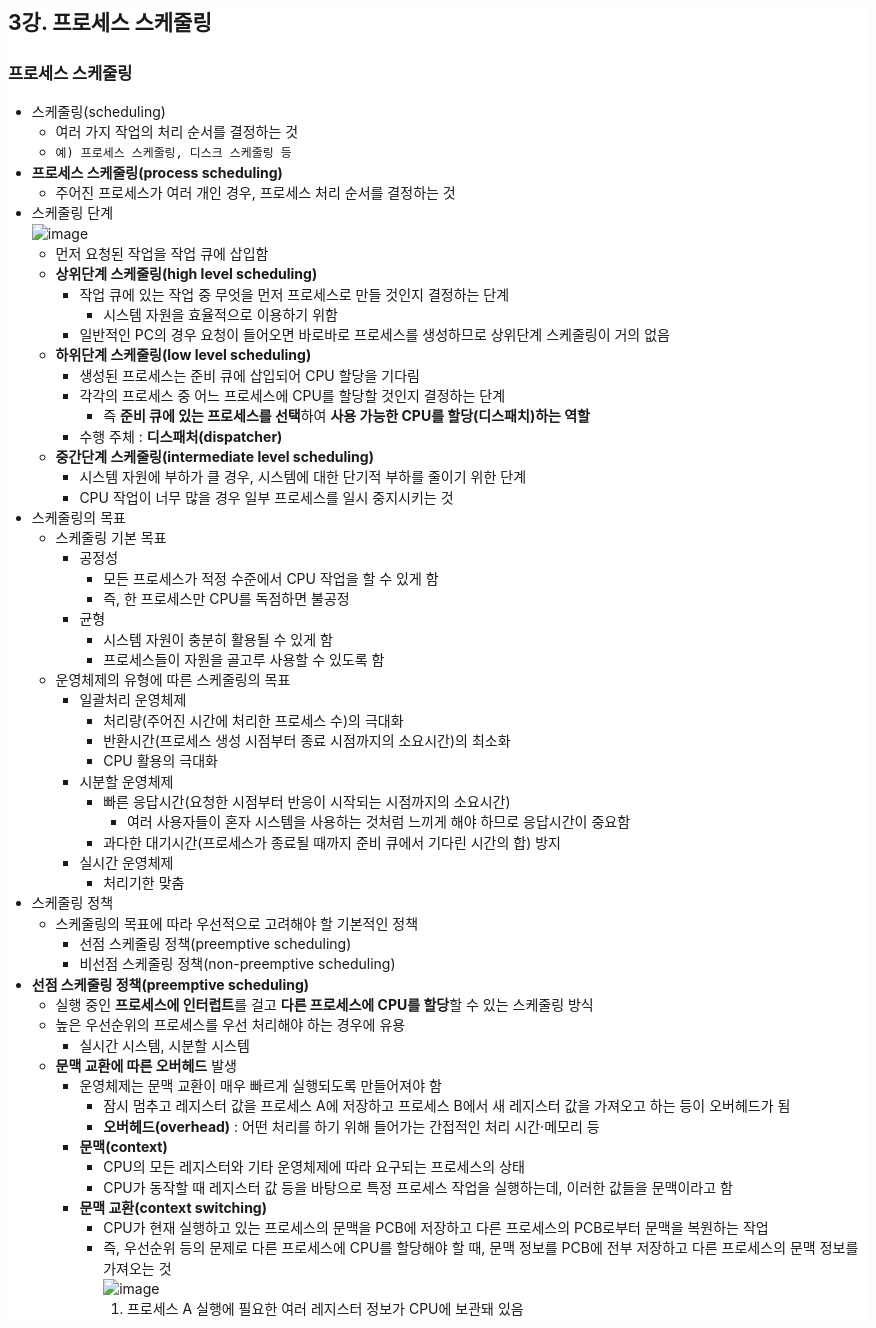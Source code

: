 ## 3강. 프로세스 스케줄링
### 프로세스 스케줄링
- 스케줄링(scheduling)
  - 여러 가지 작업의 처리 순서를 결정하는 것
  - `예) 프로세스 스케줄링, 디스크 스케줄링 등`
- **프로세스 스케줄링(process scheduling)**
  - 주어진 프로세스가 여러 개인 경우, 프로세스 처리 순서를 결정하는 것
- 스케줄링 단계  
  ![image](https://user-images.githubusercontent.com/61646760/222732410-2e4a9b52-2be3-4b5c-981b-3f7523ebc351.png)
  - 먼저 요청된 작업을 작업 큐에 삽입함
  - **상위단계 스케줄링(high level scheduling)**
    - 작업 큐에 있는 작업 중 무엇을 먼저 프로세스로 만들 것인지 결정하는 단계
      - 시스템 자원을 효율적으로 이용하기 위함
    - 일반적인 PC의 경우 요청이 들어오면 바로바로 프로세스를 생성하므로 상위단계 스케줄링이 거의 없음
  - **하위단계 스케줄링(low level scheduling)**
    - 생성된 프로세스는 준비 큐에 삽입되어 CPU 할당을 기다림
    - 각각의 프로세스 중 어느 프로세스에 CPU를 할당할 것인지 결정하는 단계
      - 즉 **준비 큐에 있는 프로세스를 선택**하여 **사용 가능한 CPU를 할당(디스패치)하는 역할**
    - 수행 주체 : **디스패처(dispatcher)**
  - **중간단계 스케줄링(intermediate level scheduling)**
    - 시스템 자원에 부하가 클 경우, 시스템에 대한 단기적 부하를 줄이기 위한 단계
    - CPU 작업이 너무 많을 경우 일부 프로세스를 일시 중지시키는 것
- 스케줄링의 목표
  - 스케줄링 기본 목표
    - 공정성
      - 모든 프로세스가 적정 수준에서 CPU 작업을 할 수 있게 함
      - 즉, 한 프로세스만 CPU를 독점하면 불공정
    - 균형
      - 시스템 자원이 충분히 활용될 수 있게 함
      - 프로세스들이 자원을 골고루 사용할 수 있도록 함
  - 운영체제의 유형에 따른 스케줄링의 목표
    - 일괄처리 운영체제
      - 처리량(주어진 시간에 처리한 프로세스 수)의 극대화
      - 반환시간(프로세스 생성 시점부터 종료 시점까지의 소요시간)의 최소화
      - CPU 활용의 극대화
    - 시분할 운영체제
      - 빠른 응답시간(요청한 시점부터 반응이 시작되는 시점까지의 소요시간)
        - 여러 사용자들이 혼자 시스템을 사용하는 것처럼 느끼게 해야 하므로 응답시간이 중요함
      - 과다한 대기시간(프로세스가 종료될 때까지 준비 큐에서 기다린 시간의 합) 방지
    - 실시간 운영체제
      - 처리기한 맞춤
- 스케줄링 정책
  - 스케줄링의 목표에 따라 우선적으로 고려해야 할 기본적인 정책
    - 선점 스케줄링 정책(preemptive scheduling)
    - 비선점 스케줄링 정책(non-preemptive scheduling)
- **선점 스케줄링 정책(preemptive scheduling)**
  - 실행 중인 **프로세스에 인터럽트**를 걸고 **다른 프로세스에 CPU를 할당**할 수 있는 스케줄링 방식
  - 높은 우선순위의 프로세스를 우선 처리해야 하는 경우에 유용
    - 실시간 시스템, 시분할 시스템
  - **문맥 교환에 따른 오버헤드** 발생
    - 운영체제는 문맥 교환이 매우 빠르게 실행되도록 만들어져야 함
      - 잠시 멈추고 레지스터 값을 프로세스 A에 저장하고 프로세스 B에서 새 레지스터 값을 가져오고 하는 등이 오버헤드가 됨
      - **오버헤드(overhead)** : 어떤 처리를 하기 위해 들어가는 간접적인 처리 시간·메모리 등
    - **문맥(context)**
      - CPU의 모든 레지스터와 기타 운영체제에 따라 요구되는 프로세스의 상태
      - CPU가 동작할 때 레지스터 값 등을 바탕으로 특정 프로세스 작업을 실행하는데, 이러한 값들을 문맥이라고 함
    - **문맥 교환(context switching)**
      - CPU가 현재 실행하고 있는 프로세스의 문맥을 PCB에 저장하고 다른 프로세스의 PCB로부터 문맥을 복원하는 작업
      - 즉, 우선순위 등의 문제로 다른 프로세스에 CPU를 할당해야 할 때, 문맥 정보를 PCB에 전부 저장하고 다른 프로세스의 문맥 정보를 가져오는 것  
        ![image](https://user-images.githubusercontent.com/61646760/222752873-d82e9c3c-415b-4cc2-87e8-3203fcebaf64.png)
        1. 프로세스 A 실행에 필요한 여러 레지스터 정보가 CPU에 보관돼 있음